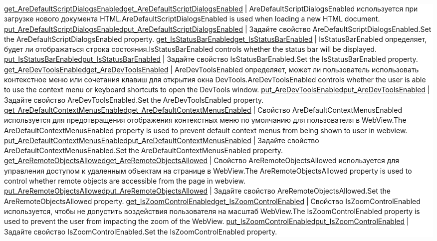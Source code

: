 [<span data-ttu-id="c2a27-117">get_AreDefaultScriptDialogsEnabled</span><span class="sxs-lookup"><span data-stu-id="c2a27-117">get_AreDefaultScriptDialogsEnabled</span></span>](#get_aredefaultscriptdialogsenabled) | <span data-ttu-id="c2a27-118">AreDefaultScriptDialogsEnabled используется при загрузке нового документа HTML.</span><span class="sxs-lookup"><span data-stu-id="c2a27-118">AreDefaultScriptDialogsEnabled is used when loading a new HTML document.</span></span>
[<span data-ttu-id="c2a27-119">put_AreDefaultScriptDialogsEnabled</span><span class="sxs-lookup"><span data-stu-id="c2a27-119">put_AreDefaultScriptDialogsEnabled</span></span>](#put_aredefaultscriptdialogsenabled) | <span data-ttu-id="c2a27-120">Задайте свойство AreDefaultScriptDialogsEnabled.</span><span class="sxs-lookup"><span data-stu-id="c2a27-120">Set the AreDefaultScriptDialogsEnabled property.</span></span>
[<span data-ttu-id="c2a27-121">get_IsStatusBarEnabled</span><span class="sxs-lookup"><span data-stu-id="c2a27-121">get_IsStatusBarEnabled</span></span>](#get_isstatusbarenabled) | <span data-ttu-id="c2a27-122">IsStatusBarEnabled определяет, будет ли отображаться строка состояния.</span><span class="sxs-lookup"><span data-stu-id="c2a27-122">IsStatusBarEnabled controls whether the status bar will be displayed.</span></span>
[<span data-ttu-id="c2a27-123">put_IsStatusBarEnabled</span><span class="sxs-lookup"><span data-stu-id="c2a27-123">put_IsStatusBarEnabled</span></span>](#put_isstatusbarenabled) | <span data-ttu-id="c2a27-124">Задайте свойство IsStatusBarEnabled.</span><span class="sxs-lookup"><span data-stu-id="c2a27-124">Set the IsStatusBarEnabled property.</span></span>
[<span data-ttu-id="c2a27-125">get_AreDevToolsEnabled</span><span class="sxs-lookup"><span data-stu-id="c2a27-125">get_AreDevToolsEnabled</span></span>](#get_aredevtoolsenabled) | <span data-ttu-id="c2a27-126">AreDevToolsEnabled определяет, может ли пользователь использовать контекстное меню или сочетания клавиш для открытия окна DevTools.</span><span class="sxs-lookup"><span data-stu-id="c2a27-126">AreDevToolsEnabled controls whether the user is able to use the context menu or keyboard shortcuts to open the DevTools window.</span></span>
[<span data-ttu-id="c2a27-127">put_AreDevToolsEnabled</span><span class="sxs-lookup"><span data-stu-id="c2a27-127">put_AreDevToolsEnabled</span></span>](#put_aredevtoolsenabled) | <span data-ttu-id="c2a27-128">Задайте свойство AreDevToolsEnabled.</span><span class="sxs-lookup"><span data-stu-id="c2a27-128">Set the AreDevToolsEnabled property.</span></span>
[<span data-ttu-id="c2a27-129">get_AreDefaultContextMenusEnabled</span><span class="sxs-lookup"><span data-stu-id="c2a27-129">get_AreDefaultContextMenusEnabled</span></span>](#get_aredefaultcontextmenusenabled) | <span data-ttu-id="c2a27-130">Свойство AreDefaultContextMenusEnabled используется для предотвращения отображения контекстных меню по умолчанию для пользователя в WebView.</span><span class="sxs-lookup"><span data-stu-id="c2a27-130">The AreDefaultContextMenusEnabled property is used to prevent default context menus from being shown to user in webview.</span></span>
[<span data-ttu-id="c2a27-131">put_AreDefaultContextMenusEnabled</span><span class="sxs-lookup"><span data-stu-id="c2a27-131">put_AreDefaultContextMenusEnabled</span></span>](#put_aredefaultcontextmenusenabled) | <span data-ttu-id="c2a27-132">Задайте свойство AreDefaultContextMenusEnabled.</span><span class="sxs-lookup"><span data-stu-id="c2a27-132">Set the AreDefaultContextMenusEnabled property.</span></span>
[<span data-ttu-id="c2a27-133">get_AreRemoteObjectsAllowed</span><span class="sxs-lookup"><span data-stu-id="c2a27-133">get_AreRemoteObjectsAllowed</span></span>](#get_areremoteobjectsallowed) | <span data-ttu-id="c2a27-134">Свойство AreRemoteObjectsAllowed используется для управления доступом к удаленным объектам на странице в WebView.</span><span class="sxs-lookup"><span data-stu-id="c2a27-134">The AreRemoteObjectsAllowed property is used to control whether remote objects are accessible from the page in webview.</span></span>
[<span data-ttu-id="c2a27-135">put_AreRemoteObjectsAllowed</span><span class="sxs-lookup"><span data-stu-id="c2a27-135">put_AreRemoteObjectsAllowed</span></span>](#put_areremoteobjectsallowed) | <span data-ttu-id="c2a27-136">Задайте свойство AreRemoteObjectsAllowed.</span><span class="sxs-lookup"><span data-stu-id="c2a27-136">Set the AreRemoteObjectsAllowed property.</span></span>
[<span data-ttu-id="c2a27-137">get_IsZoomControlEnabled</span><span class="sxs-lookup"><span data-stu-id="c2a27-137">get_IsZoomControlEnabled</span></span>](#get_iszoomcontrolenabled) | <span data-ttu-id="c2a27-138">Свойство IsZoomControlEnabled используется, чтобы не допустить воздействия пользователя на масштаб WebView.</span><span class="sxs-lookup"><span data-stu-id="c2a27-138">The IsZoomControlEnabled property is used to prevent the user from impacting the zoom of the WebView.</span></span>
[<span data-ttu-id="c2a27-139">put_IsZoomControlEnabled</span><span class="sxs-lookup"><span data-stu-id="c2a27-139">put_IsZoomControlEnabled</span></span>](#put_iszoomcontrolenabled) | <span data-ttu-id="c2a27-140">Задайте свойство IsZoomControlEnabled.</span><span class="sxs-lookup"><span data-stu-id="c2a27-140">Set the IsZoomControlEnabled property.</span></span>

